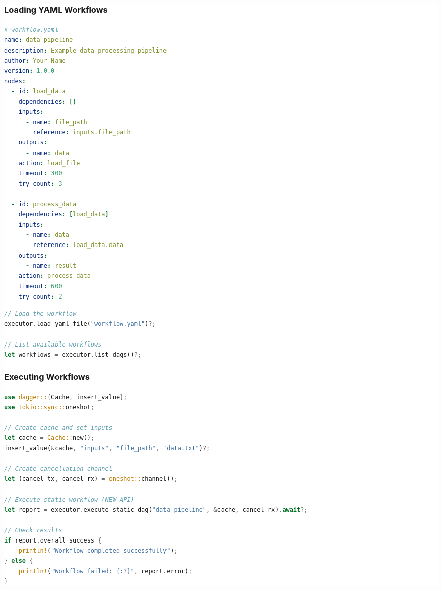 ### Loading YAML Workflows

```yaml
# workflow.yaml
name: data_pipeline
description: Example data processing pipeline
author: Your Name
version: 1.0.0
nodes:
  - id: load_data
    dependencies: []
    inputs:
      - name: file_path
        reference: inputs.file_path
    outputs:
      - name: data
    action: load_file
    timeout: 300
    try_count: 3
    
  - id: process_data
    dependencies: [load_data]
    inputs:
      - name: data
        reference: load_data.data
    outputs:
      - name: result
    action: process_data
    timeout: 600
    try_count: 2
```

```rust
// Load the workflow
executor.load_yaml_file("workflow.yaml")?;

// List available workflows
let workflows = executor.list_dags()?;
```

### Executing Workflows

```rust
use dagger::{Cache, insert_value};
use tokio::sync::oneshot;

// Create cache and set inputs
let cache = Cache::new();
insert_value(&cache, "inputs", "file_path", "data.txt")?;

// Create cancellation channel
let (cancel_tx, cancel_rx) = oneshot::channel();

// Execute static workflow (NEW API)
let report = executor.execute_static_dag("data_pipeline", &cache, cancel_rx).await?;

// Check results
if report.overall_success {
    println!("Workflow completed successfully");
} else {
    println!("Workflow failed: {:?}", report.error);
}
```
